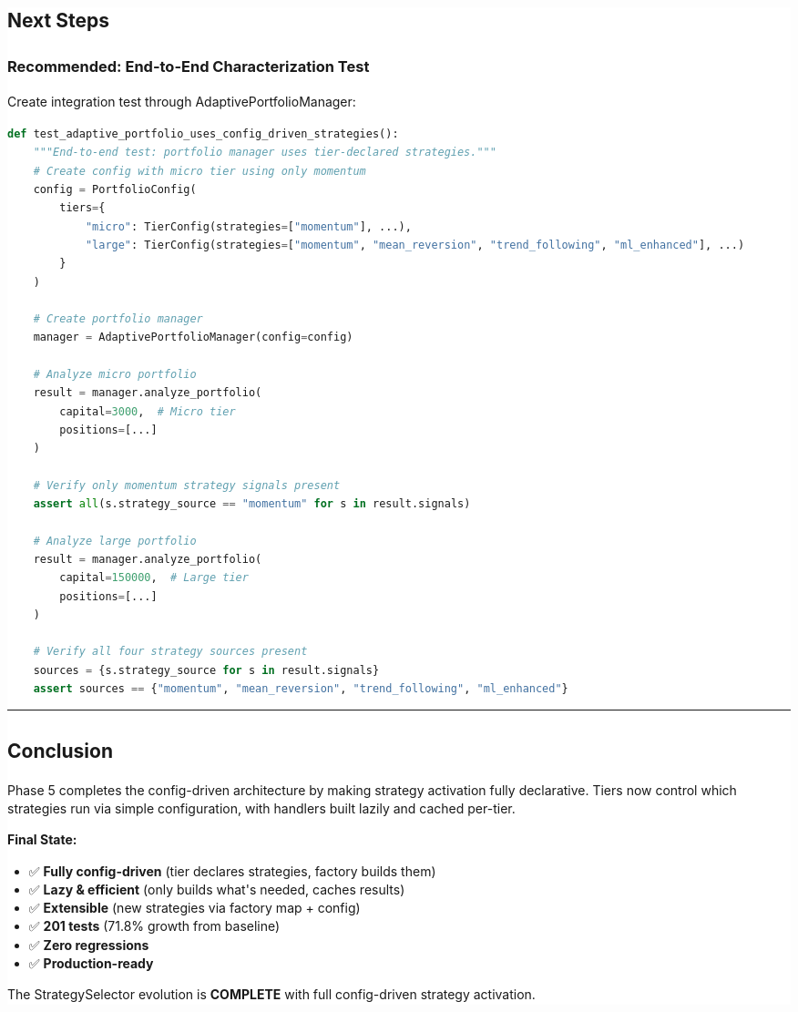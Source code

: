 
## Next Steps

### Recommended: End-to-End Characterization Test

Create integration test through AdaptivePortfolioManager:
```python
def test_adaptive_portfolio_uses_config_driven_strategies():
    """End-to-end test: portfolio manager uses tier-declared strategies."""
    # Create config with micro tier using only momentum
    config = PortfolioConfig(
        tiers={
            "micro": TierConfig(strategies=["momentum"], ...),
            "large": TierConfig(strategies=["momentum", "mean_reversion", "trend_following", "ml_enhanced"], ...)
        }
    )

    # Create portfolio manager
    manager = AdaptivePortfolioManager(config=config)

    # Analyze micro portfolio
    result = manager.analyze_portfolio(
        capital=3000,  # Micro tier
        positions=[...]
    )

    # Verify only momentum strategy signals present
    assert all(s.strategy_source == "momentum" for s in result.signals)

    # Analyze large portfolio
    result = manager.analyze_portfolio(
        capital=150000,  # Large tier
        positions=[...]
    )

    # Verify all four strategy sources present
    sources = {s.strategy_source for s in result.signals}
    assert sources == {"momentum", "mean_reversion", "trend_following", "ml_enhanced"}
```

---

## Conclusion

Phase 5 completes the config-driven architecture by making strategy activation fully declarative. Tiers now control which strategies run via simple configuration, with handlers built lazily and cached per-tier.

**Final State:**
- ✅ **Fully config-driven** (tier declares strategies, factory builds them)
- ✅ **Lazy & efficient** (only builds what's needed, caches results)
- ✅ **Extensible** (new strategies via factory map + config)
- ✅ **201 tests** (71.8% growth from baseline)
- ✅ **Zero regressions**
- ✅ **Production-ready**

The StrategySelector evolution is **COMPLETE** with full config-driven strategy activation.
